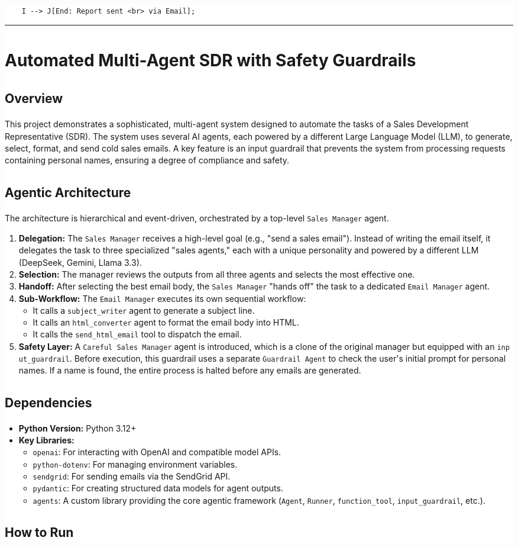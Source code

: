 ```mermaid
    I --> J[End: Report sent <br> via Email];

```
---
# **Automated Multi-Agent SDR with Safety Guardrails**

## Overview

This project demonstrates a sophisticated, multi-agent system designed to automate the tasks of a Sales Development Representative (SDR). The system uses several AI agents, each powered by a different Large Language Model (LLM), to generate, select, format, and send cold sales emails. A key feature is an input guardrail that prevents the system from processing requests containing personal names, ensuring a degree of compliance and safety.

## Agentic Architecture

The architecture is hierarchical and event-driven, orchestrated by a top-level `Sales Manager` agent.

1.  **Delegation:** The `Sales Manager` receives a high-level goal (e.g., "send a sales email"). Instead of writing the email itself, it delegates the task to three specialized "sales agents," each with a unique personality and powered by a different LLM (DeepSeek, Gemini, Llama 3.3).
2.  **Selection:** The manager reviews the outputs from all three agents and selects the most effective one.
3.  **Handoff:** After selecting the best email body, the `Sales Manager` "hands off" the task to a dedicated `Email Manager` agent.
4.  **Sub-Workflow:** The `Email Manager` executes its own sequential workflow:
    *   It calls a `subject_writer` agent to generate a subject line.
    *   It calls an `html_converter` agent to format the email body into HTML.
    *   It calls the `send_html_email` tool to dispatch the email.
5.  **Safety Layer:** A `Careful Sales Manager` agent is introduced, which is a clone of the original manager but equipped with an `input_guardrail`. Before execution, this guardrail uses a separate `Guardrail Agent` to check the user's initial prompt for personal names. If a name is found, the entire process is halted before any emails are generated.

## Dependencies

*   **Python Version:** Python 3.12+
*   **Key Libraries:**
    *   `openai`: For interacting with OpenAI and compatible model APIs.
    *   `python-dotenv`: For managing environment variables.
    *   `sendgrid`: For sending emails via the SendGrid API.
    *   `pydantic`: For creating structured data models for agent outputs.
    *   `agents`: A custom library providing the core agentic framework (`Agent`, `Runner`, `function_tool`, `input_guardrail`, etc.).

## How to Run
